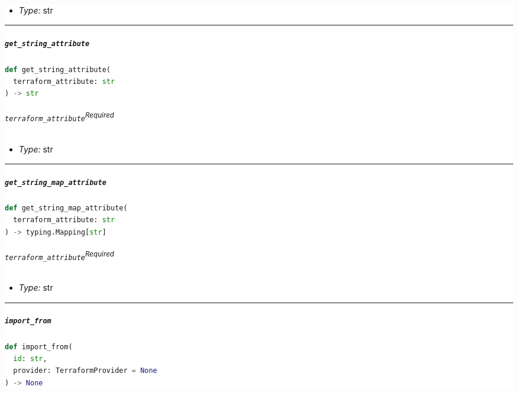 - *Type:* str

---

##### `get_string_attribute` <a name="get_string_attribute" id="@cdktf/provider-azurerm.springCloudApplicationInsightsApplicationPerformanceMonitoring.SpringCloudApplicationInsightsApplicationPerformanceMonitoring.getStringAttribute"></a>

```python
def get_string_attribute(
  terraform_attribute: str
) -> str
```

###### `terraform_attribute`<sup>Required</sup> <a name="terraform_attribute" id="@cdktf/provider-azurerm.springCloudApplicationInsightsApplicationPerformanceMonitoring.SpringCloudApplicationInsightsApplicationPerformanceMonitoring.getStringAttribute.parameter.terraformAttribute"></a>

- *Type:* str

---

##### `get_string_map_attribute` <a name="get_string_map_attribute" id="@cdktf/provider-azurerm.springCloudApplicationInsightsApplicationPerformanceMonitoring.SpringCloudApplicationInsightsApplicationPerformanceMonitoring.getStringMapAttribute"></a>

```python
def get_string_map_attribute(
  terraform_attribute: str
) -> typing.Mapping[str]
```

###### `terraform_attribute`<sup>Required</sup> <a name="terraform_attribute" id="@cdktf/provider-azurerm.springCloudApplicationInsightsApplicationPerformanceMonitoring.SpringCloudApplicationInsightsApplicationPerformanceMonitoring.getStringMapAttribute.parameter.terraformAttribute"></a>

- *Type:* str

---

##### `import_from` <a name="import_from" id="@cdktf/provider-azurerm.springCloudApplicationInsightsApplicationPerformanceMonitoring.SpringCloudApplicationInsightsApplicationPerformanceMonitoring.importFrom"></a>

```python
def import_from(
  id: str,
  provider: TerraformProvider = None
) -> None
```
